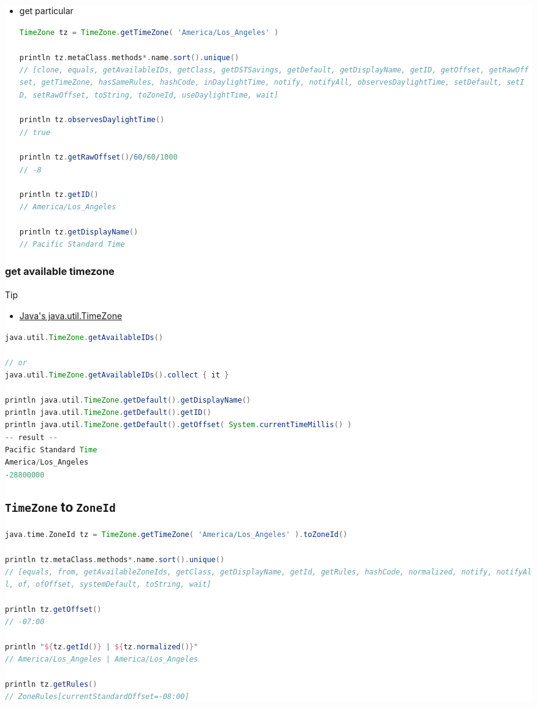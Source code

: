 - get particular
  ```groovy
  TimeZone tz = TimeZone.getTimeZone( 'America/Los_Angeles' )

  println tz.metaClass.methods*.name.sort().unique()
  // [clone, equals, getAvailableIDs, getClass, getDSTSavings, getDefault, getDisplayName, getID, getOffset, getRawOffset, getTimeZone, hasSameRules, hashCode, inDaylightTime, notify, notifyAll, observesDaylightTime, setDefault, setID, setRawOffset, toString, toZoneId, useDaylightTime, wait]

  println tz.observesDaylightTime()
  // true

  println tz.getRawOffset()/60/60/1000
  // -8

  println tz.getID()
  // America/Los_Angeles

  println tz.getDisplayName()
  // Pacific Standard Time
  ```

### get available timezone

> [!TIP]
> - [Java's java.util.TimeZone](https://jenkov.com/tutorials/java-date-time/java-util-timezone.html)

```groovy
java.util.TimeZone.getAvailableIDs()

// or
java.util.TimeZone.getAvailableIDs().collect { it }

println java.util.TimeZone.getDefault().getDisplayName()
println java.util.TimeZone.getDefault().getID()
println java.util.TimeZone.getDefault().getOffset( System.currentTimeMillis() )
-- result --
Pacific Standard Time
America/Los_Angeles
-28800000
```


## `TimeZone` to `ZoneId`

```groovy
java.time.ZoneId tz = TimeZone.getTimeZone( 'America/Los_Angeles' ).toZoneId()

println tz.metaClass.methods*.name.sort().unique()
// [equals, from, getAvailableZoneIds, getClass, getDisplayName, getId, getRules, hashCode, normalized, notify, notifyAll, of, ofOffset, systemDefault, toString, wait]

println tz.getOffset()
// -07:00

println "${tz.getId()} | ${tz.normalized()}"
// America/Los_Angeles | America/Los_Angeles

println tz.getRules()
// ZoneRules[currentStandardOffset=-08:00]
```
